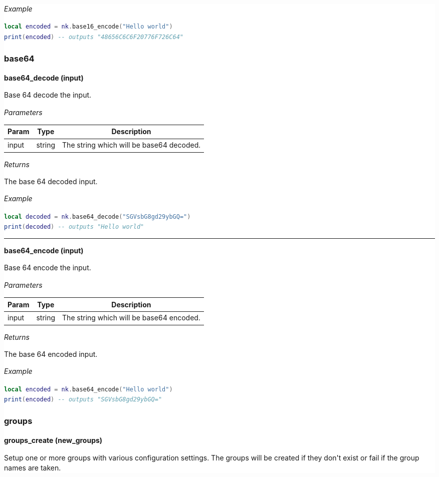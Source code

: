_Example_

```lua
local encoded = nk.base16_encode("Hello world")
print(encoded) -- outputs "48656C6C6F20776F726C64"
```

### base64

__base64_decode (input)__

Base 64 decode the input.

_Parameters_

| Param | Type | Description |
| ----- | ---- | ----------- |
| input | string | The string which will be base64 decoded. |

_Returns_

The base 64 decoded input.

_Example_

```lua
local decoded = nk.base64_decode("SGVsbG8gd29ybGQ=")
print(decoded) -- outputs "Hello world"
```

---

__base64_encode (input)__

Base 64 encode the input.

_Parameters_

| Param | Type | Description |
| ----- | ---- | ----------- |
| input | string | The string which will be base64 encoded. |

_Returns_

The base 64 encoded input.

_Example_

```lua
local encoded = nk.base64_encode("Hello world")
print(encoded) -- outputs "SGVsbG8gd29ybGQ="
```

### groups

__groups_create (new_groups)__

Setup one or more groups with various configuration settings. The groups will be created if they don't exist or fail if the group names are taken.
